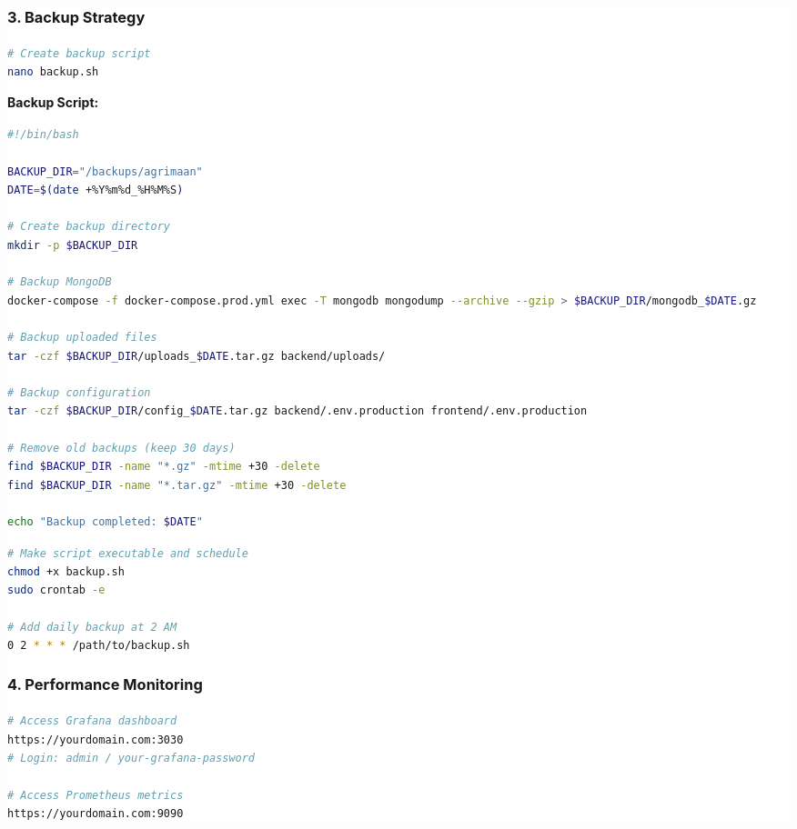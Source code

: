 ### 3. Backup Strategy

```bash
# Create backup script
nano backup.sh
```

**Backup Script:**
```bash
#!/bin/bash

BACKUP_DIR="/backups/agrimaan"
DATE=$(date +%Y%m%d_%H%M%S)

# Create backup directory
mkdir -p $BACKUP_DIR

# Backup MongoDB
docker-compose -f docker-compose.prod.yml exec -T mongodb mongodump --archive --gzip > $BACKUP_DIR/mongodb_$DATE.gz

# Backup uploaded files
tar -czf $BACKUP_DIR/uploads_$DATE.tar.gz backend/uploads/

# Backup configuration
tar -czf $BACKUP_DIR/config_$DATE.tar.gz backend/.env.production frontend/.env.production

# Remove old backups (keep 30 days)
find $BACKUP_DIR -name "*.gz" -mtime +30 -delete
find $BACKUP_DIR -name "*.tar.gz" -mtime +30 -delete

echo "Backup completed: $DATE"
```

```bash
# Make script executable and schedule
chmod +x backup.sh
sudo crontab -e

# Add daily backup at 2 AM
0 2 * * * /path/to/backup.sh
```

### 4. Performance Monitoring

```bash
# Access Grafana dashboard
https://yourdomain.com:3030
# Login: admin / your-grafana-password

# Access Prometheus metrics
https://yourdomain.com:9090
```
